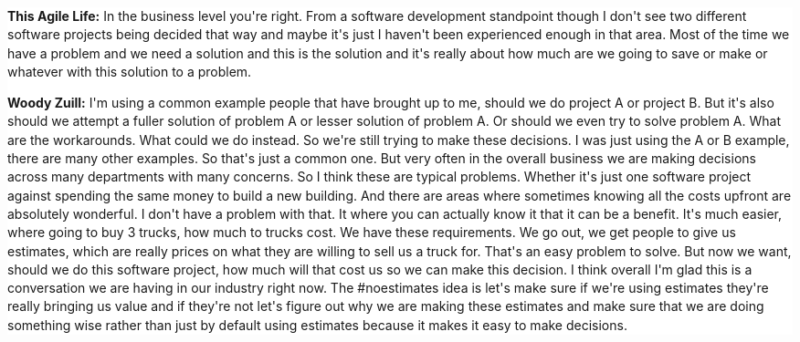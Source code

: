 **This Agile Life:** In the business level you're right. From a software development standpoint though I don't see two different software projects being decided that way and maybe it's just I haven't been experienced enough in that area. Most of the time we have a problem and we need a solution and this is the solution and it's really about how much are we going to save or make or whatever with this solution to a problem.

**Woody Zuill:** I'm using a common example people that have brought up to me, should we do project A or project B. But it's also should we attempt a fuller solution of problem A or lesser solution of problem A. Or should we even try to solve problem A. What are the workarounds. What could we do instead. So we're still trying to make these decisions. I was just using the A or B example, there are many other examples. So that's just a common one. But very often in the overall business we are making decisions across many departments with many concerns. So I think these are typical problems. Whether it's just one software project against spending the same money to build a new building. And there are areas where sometimes knowing all the costs upfront are absolutely wonderful. I don't have a problem with that. It where you can actually know it that it can be a benefit. It's much easier, where going to buy 3 trucks, how much to trucks cost. We have these requirements. We go out, we get people to give us estimates, which are really prices on what they are willing to sell us a truck for. That's an easy problem to solve. But now we want, should we do this software project, how much will that cost us so we can make this decision. I think overall I'm glad this is a conversation we are having in our industry right now. The #noestimates idea is let's make sure if we're using estimates they're really bringing us value and if they're not let's figure out why we are making these estimates and make sure that we are doing something wise rather than just by default using estimates because it makes it easy to make decisions.
